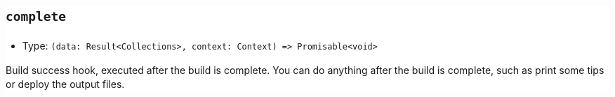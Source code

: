 ## `complete`

- Type: `(data: Result<Collections>, context: Context) => Promisable<void>`

Build success hook, executed after the build is complete. You can do anything after the build is complete, such as print some tips or deploy the output files.
